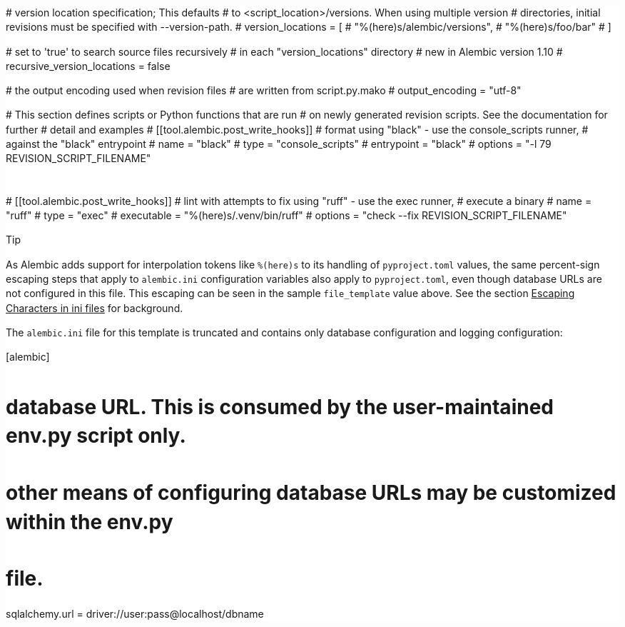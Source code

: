 \# version location specification; This defaults
\# to <script\_location>/versions.  When using multiple version
\# directories, initial revisions must be specified with --version-path.
\# version\_locations = \[
\#    "%(here)s/alembic/versions",
\#    "%(here)s/foo/bar"
\# \]

\# set to 'true' to search source files recursively
\# in each "version\_locations" directory
\# new in Alembic version 1.10
\# recursive\_version\_locations = false

\# the output encoding used when revision files
\# are written from script.py.mako
\# output\_encoding = "utf-8"

\# This section defines scripts or Python functions that are run
\# on newly generated revision scripts.  See the documentation for further
\# detail and examples
\# \[\[tool.alembic.post\_write\_hooks\]\]
\# format using "black" - use the console\_scripts runner,
\# against the "black" entrypoint
\# name = "black"
\# type = "console\_scripts"
\# entrypoint = "black"
\# options = "-l 79 REVISION\_SCRIPT\_FILENAME"
#
\# \[\[tool.alembic.post\_write\_hooks\]\]
\# lint with attempts to fix using "ruff" - use the exec runner,
\# execute a binary
\# name = "ruff"
\# type = "exec"
\# executable = "%(here)s/.venv/bin/ruff"
\# options = "check --fix REVISION\_SCRIPT\_FILENAME"

Tip

As Alembic adds support for interpolation tokens like `%(here)s` to its handling of `pyproject.toml` values, the same percent-sign escaping steps that apply to `alembic.ini` configuration variables also apply to `pyproject.toml`, even though database URLs are not configured in this file. This escaping can be seen in the sample `file_template` value above. See the section [Escaping Characters in ini files](#escaping-percent-signs) for background.

The `alembic.ini` file for this template is truncated and contains only database configuration and logging configuration:

\[alembic\]

# database URL.  This is consumed by the user-maintained env.py script only.
# other means of configuring database URLs may be customized within the env.py
# file.
sqlalchemy.url = driver://user:pass@localhost/dbname

